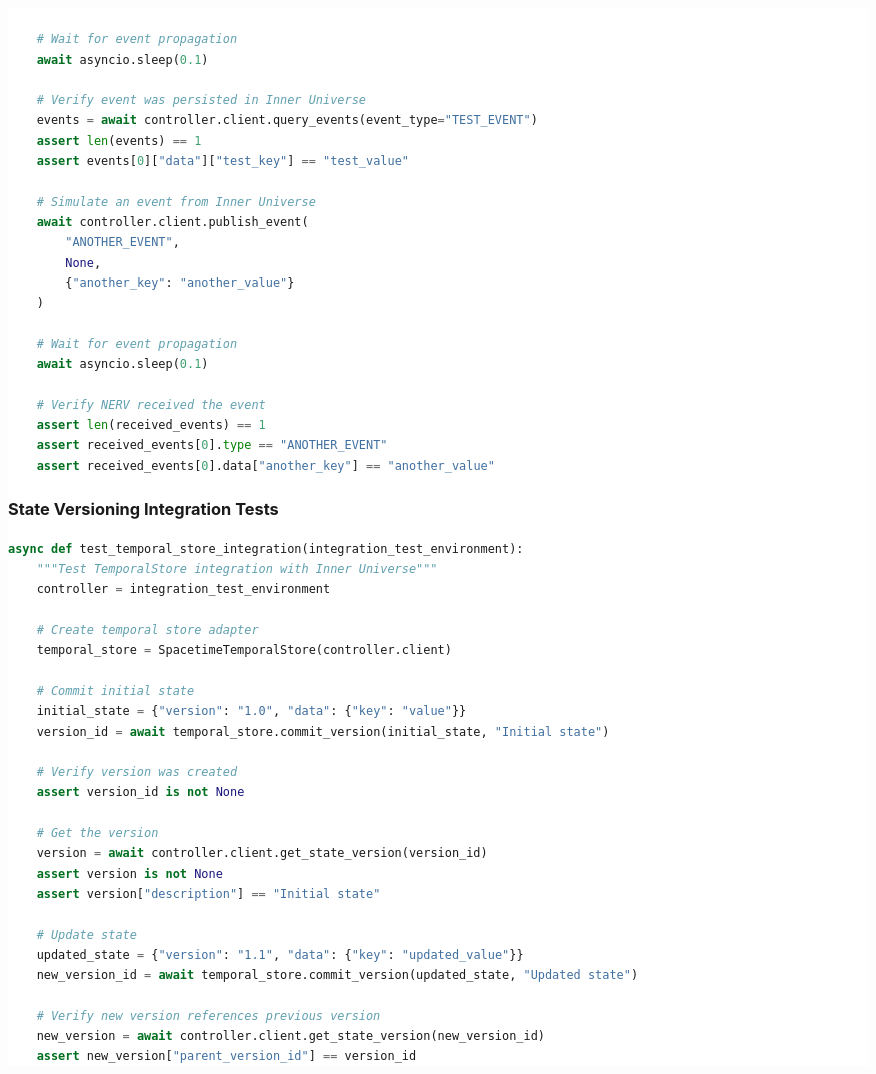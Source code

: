 ```python

    # Wait for event propagation
    await asyncio.sleep(0.1)

    # Verify event was persisted in Inner Universe
    events = await controller.client.query_events(event_type="TEST_EVENT")
    assert len(events) == 1
    assert events[0]["data"]["test_key"] == "test_value"

    # Simulate an event from Inner Universe
    await controller.client.publish_event(
        "ANOTHER_EVENT",
        None,
        {"another_key": "another_value"}
    )

    # Wait for event propagation
    await asyncio.sleep(0.1)

    # Verify NERV received the event
    assert len(received_events) == 1
    assert received_events[0].type == "ANOTHER_EVENT"
    assert received_events[0].data["another_key"] == "another_value"
```

### State Versioning Integration Tests

```python
async def test_temporal_store_integration(integration_test_environment):
    """Test TemporalStore integration with Inner Universe"""
    controller = integration_test_environment

    # Create temporal store adapter
    temporal_store = SpacetimeTemporalStore(controller.client)

    # Commit initial state
    initial_state = {"version": "1.0", "data": {"key": "value"}}
    version_id = await temporal_store.commit_version(initial_state, "Initial state")

    # Verify version was created
    assert version_id is not None

    # Get the version
    version = await controller.client.get_state_version(version_id)
    assert version is not None
    assert version["description"] == "Initial state"

    # Update state
    updated_state = {"version": "1.1", "data": {"key": "updated_value"}}
    new_version_id = await temporal_store.commit_version(updated_state, "Updated state")

    # Verify new version references previous version
    new_version = await controller.client.get_state_version(new_version_id)
    assert new_version["parent_version_id"] == version_id
```
